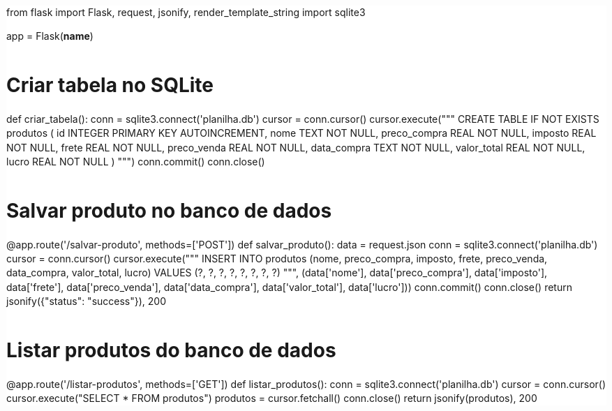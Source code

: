 from flask import Flask, request, jsonify, render_template_string
import sqlite3

app = Flask(__name__)

# Criar tabela no SQLite
def criar_tabela():
    conn = sqlite3.connect('planilha.db')
    cursor = conn.cursor()
    cursor.execute("""
        CREATE TABLE IF NOT EXISTS produtos (
            id INTEGER PRIMARY KEY AUTOINCREMENT,
            nome TEXT NOT NULL,
            preco_compra REAL NOT NULL,
            imposto REAL NOT NULL,
            frete REAL NOT NULL,
            preco_venda REAL NOT NULL,
            data_compra TEXT NOT NULL,
            valor_total REAL NOT NULL,
            lucro REAL NOT NULL
        )
    """)
    conn.commit()
    conn.close()

# Salvar produto no banco de dados
@app.route('/salvar-produto', methods=['POST'])
def salvar_produto():
    data = request.json
    conn = sqlite3.connect('planilha.db')
    cursor = conn.cursor()
    cursor.execute("""
        INSERT INTO produtos (nome, preco_compra, imposto, frete, preco_venda, data_compra, valor_total, lucro)
        VALUES (?, ?, ?, ?, ?, ?, ?, ?)
    """, (data['nome'], data['preco_compra'], data['imposto'], data['frete'], data['preco_venda'], data['data_compra'], data['valor_total'], data['lucro']))
    conn.commit()
    conn.close()
    return jsonify({"status": "success"}), 200

# Listar produtos do banco de dados
@app.route('/listar-produtos', methods=['GET'])
def listar_produtos():
    conn = sqlite3.connect('planilha.db')
    cursor = conn.cursor()
    cursor.execute("SELECT * FROM produtos")
    produtos = cursor.fetchall()
    conn.close()
    return jsonify(produtos), 200
